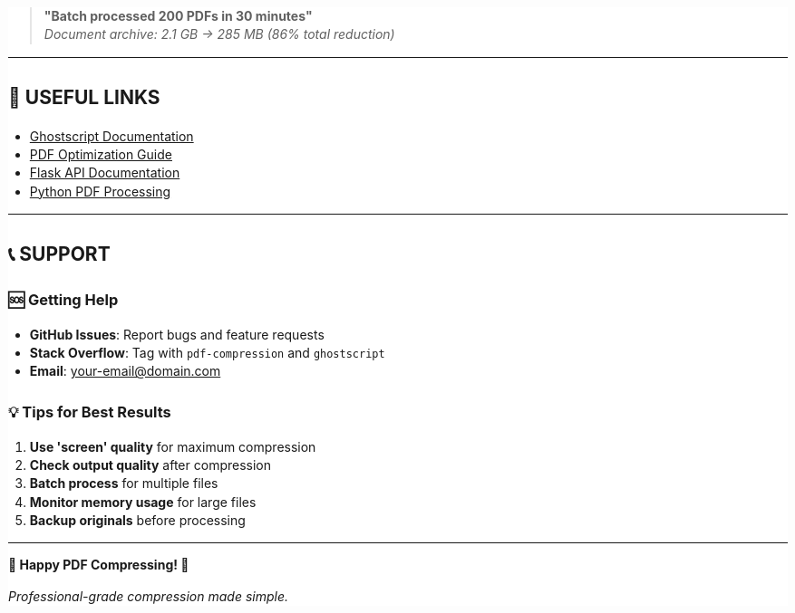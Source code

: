 > **"Batch processed 200 PDFs in 30 minutes"**  
> *Document archive: 2.1 GB → 285 MB (86% total reduction)*

---

## 🔗 **USEFUL LINKS**

- [Ghostscript Documentation](https://www.ghostscript.com/doc/)
- [PDF Optimization Guide](https://www.adobe.com/devnet/acrobat/pdfs/pdf_optimization.pdf)
- [Flask API Documentation](https://flask.palletsprojects.com/)
- [Python PDF Processing](https://realpython.com/pdf-python/)

---

## 📞 **SUPPORT**

### 🆘 **Getting Help**
- **GitHub Issues**: Report bugs and feature requests
- **Stack Overflow**: Tag with `pdf-compression` and `ghostscript`
- **Email**: your-email@domain.com

### 💡 **Tips for Best Results**
1. **Use 'screen' quality** for maximum compression
2. **Check output quality** after compression
3. **Batch process** for multiple files
4. **Monitor memory usage** for large files
5. **Backup originals** before processing

---

**🎉 Happy PDF Compressing! 🎉**

*Professional-grade compression made simple.* 